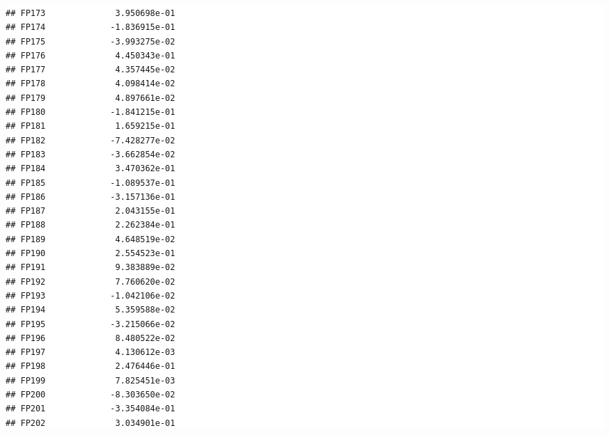     ## FP173              3.950698e-01
    ## FP174             -1.836915e-01
    ## FP175             -3.993275e-02
    ## FP176              4.450343e-01
    ## FP177              4.357445e-02
    ## FP178              4.098414e-02
    ## FP179              4.897661e-02
    ## FP180             -1.841215e-01
    ## FP181              1.659215e-01
    ## FP182             -7.428277e-02
    ## FP183             -3.662854e-02
    ## FP184              3.470362e-01
    ## FP185             -1.089537e-01
    ## FP186             -3.157136e-01
    ## FP187              2.043155e-01
    ## FP188              2.262384e-01
    ## FP189              4.648519e-02
    ## FP190              2.554523e-01
    ## FP191              9.383889e-02
    ## FP192              7.760620e-02
    ## FP193             -1.042106e-02
    ## FP194              5.359588e-02
    ## FP195             -3.215066e-02
    ## FP196              8.480522e-02
    ## FP197              4.130612e-03
    ## FP198              2.476446e-01
    ## FP199              7.825451e-03
    ## FP200             -8.303650e-02
    ## FP201             -3.354084e-01
    ## FP202              3.034901e-01